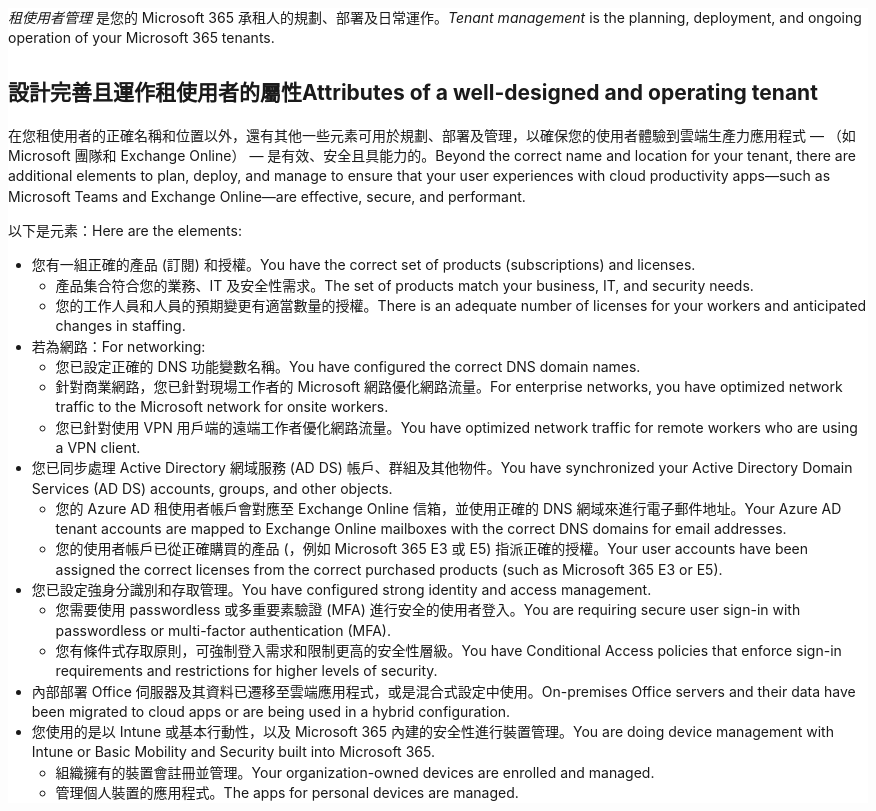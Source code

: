 <span data-ttu-id="8d2fe-123">*租使用者管理* 是您的 Microsoft 365 承租人的規劃、部署及日常運作。</span><span class="sxs-lookup"><span data-stu-id="8d2fe-123">*Tenant management* is the planning, deployment, and ongoing operation of your Microsoft 365 tenants.</span></span> 

## <a name="attributes-of-a-well-designed-and-operating-tenant"></a><span data-ttu-id="8d2fe-124">設計完善且運作租使用者的屬性</span><span class="sxs-lookup"><span data-stu-id="8d2fe-124">Attributes of a well-designed and operating tenant</span></span>

<span data-ttu-id="8d2fe-125">在您租使用者的正確名稱和位置以外，還有其他一些元素可用於規劃、部署及管理，以確保您的使用者體驗到雲端生產力應用程式 &mdash; （如 Microsoft 團隊和 Exchange Online） &mdash; 是有效、安全且具能力的。</span><span class="sxs-lookup"><span data-stu-id="8d2fe-125">Beyond the correct name and location for your tenant, there are additional elements to plan, deploy, and manage to ensure that your user experiences with cloud productivity apps&mdash;such as Microsoft Teams and Exchange Online&mdash;are effective, secure, and performant.</span></span>

<span data-ttu-id="8d2fe-126">以下是元素：</span><span class="sxs-lookup"><span data-stu-id="8d2fe-126">Here are the elements:</span></span>

- <span data-ttu-id="8d2fe-127">您有一組正確的產品 (訂閱) 和授權。</span><span class="sxs-lookup"><span data-stu-id="8d2fe-127">You have the correct set of products (subscriptions) and licenses.</span></span>
  - <span data-ttu-id="8d2fe-128">產品集合符合您的業務、IT 及安全性需求。</span><span class="sxs-lookup"><span data-stu-id="8d2fe-128">The set of products match your business, IT, and security needs.</span></span>
  - <span data-ttu-id="8d2fe-129">您的工作人員和人員的預期變更有適當數量的授權。</span><span class="sxs-lookup"><span data-stu-id="8d2fe-129">There is an adequate number of licenses for your workers and anticipated changes in staffing.</span></span>
- <span data-ttu-id="8d2fe-130">若為網路：</span><span class="sxs-lookup"><span data-stu-id="8d2fe-130">For networking:</span></span>
  - <span data-ttu-id="8d2fe-131">您已設定正確的 DNS 功能變數名稱。</span><span class="sxs-lookup"><span data-stu-id="8d2fe-131">You have configured the correct DNS domain names.</span></span>
  - <span data-ttu-id="8d2fe-132">針對商業網路，您已針對現場工作者的 Microsoft 網路優化網路流量。</span><span class="sxs-lookup"><span data-stu-id="8d2fe-132">For enterprise networks, you have optimized network traffic to the Microsoft network for onsite workers.</span></span>
  - <span data-ttu-id="8d2fe-133">您已針對使用 VPN 用戶端的遠端工作者優化網路流量。</span><span class="sxs-lookup"><span data-stu-id="8d2fe-133">You have optimized network traffic for remote workers who are using a VPN client.</span></span>
- <span data-ttu-id="8d2fe-134">您已同步處理 Active Directory 網域服務 (AD DS) 帳戶、群組及其他物件。</span><span class="sxs-lookup"><span data-stu-id="8d2fe-134">You have synchronized your Active Directory Domain Services (AD DS) accounts, groups, and other objects.</span></span>
  - <span data-ttu-id="8d2fe-135">您的 Azure AD 租使用者帳戶會對應至 Exchange Online 信箱，並使用正確的 DNS 網域來進行電子郵件地址。</span><span class="sxs-lookup"><span data-stu-id="8d2fe-135">Your Azure AD tenant accounts are mapped to Exchange Online mailboxes with the correct DNS domains for email addresses.</span></span>
  - <span data-ttu-id="8d2fe-136">您的使用者帳戶已從正確購買的產品 (，例如 Microsoft 365 E3 或 E5) 指派正確的授權。</span><span class="sxs-lookup"><span data-stu-id="8d2fe-136">Your user accounts have been assigned the correct licenses from the correct purchased products (such as Microsoft 365 E3 or E5).</span></span>
- <span data-ttu-id="8d2fe-137">您已設定強身分識別和存取管理。</span><span class="sxs-lookup"><span data-stu-id="8d2fe-137">You have configured strong identity and access management.</span></span>
  - <span data-ttu-id="8d2fe-138">您需要使用 passwordless 或多重要素驗證 (MFA) 進行安全的使用者登入。</span><span class="sxs-lookup"><span data-stu-id="8d2fe-138">You are requiring secure user sign-in with passwordless or multi-factor authentication (MFA).</span></span>
  - <span data-ttu-id="8d2fe-139">您有條件式存取原則，可強制登入需求和限制更高的安全性層級。</span><span class="sxs-lookup"><span data-stu-id="8d2fe-139">You have Conditional Access policies that enforce sign-in requirements and restrictions for higher levels of security.</span></span>
- <span data-ttu-id="8d2fe-140">內部部署 Office 伺服器及其資料已遷移至雲端應用程式，或是混合式設定中使用。</span><span class="sxs-lookup"><span data-stu-id="8d2fe-140">On-premises Office servers and their data have been migrated to cloud apps or are being used in a hybrid configuration.</span></span>
- <span data-ttu-id="8d2fe-141">您使用的是以 Intune 或基本行動性，以及 Microsoft 365 內建的安全性進行裝置管理。</span><span class="sxs-lookup"><span data-stu-id="8d2fe-141">You are doing device management with Intune or Basic Mobility and Security built into Microsoft 365.</span></span>
  - <span data-ttu-id="8d2fe-142">組織擁有的裝置會註冊並管理。</span><span class="sxs-lookup"><span data-stu-id="8d2fe-142">Your organization-owned devices are enrolled and managed.</span></span>
  - <span data-ttu-id="8d2fe-143">管理個人裝置的應用程式。</span><span class="sxs-lookup"><span data-stu-id="8d2fe-143">The apps for personal devices are managed.</span></span>
